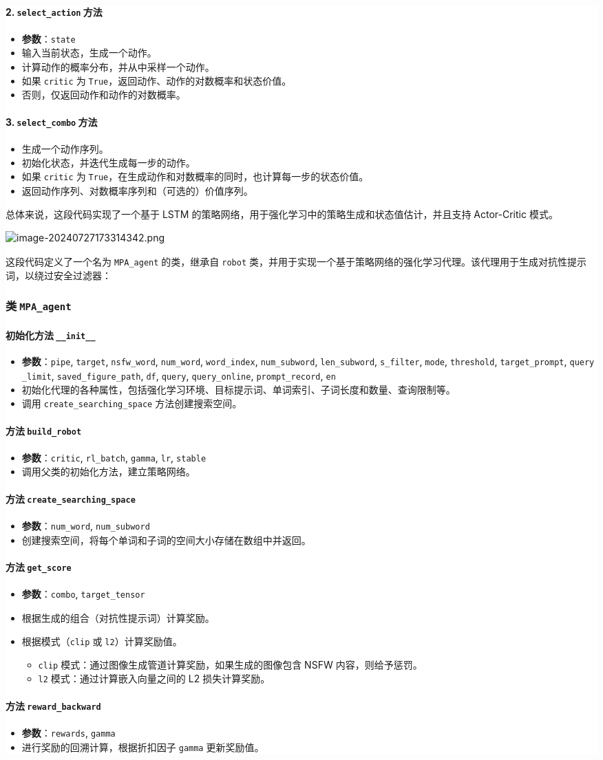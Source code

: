 #### 2. `select_action` 方法

- **参数**：`state`
- 输入当前状态，生成一个动作。
- 计算动作的概率分布，并从中采样一个动作。
- 如果 `critic` 为 `True`，返回动作、动作的对数概率和状态价值。
- 否则，仅返回动作和动作的对数概率。

#### 3. `select_combo` 方法

- 生成一个动作序列。
- 初始化状态，并迭代生成每一步的动作。
- 如果 `critic` 为 `True`，在生成动作和对数概率的同时，也计算每一步的状态价值。
- 返回动作序列、对数概率序列和（可选的）价值序列。

总体来说，这段代码实现了一个基于 LSTM 的策略网络，用于强化学习中的策略生成和状态值估计，并且支持 Actor-Critic 模式。

![image-20240727173314342.png](https://shs3.b.qianxin.com/attack_forum/2024/07/attach-085282125b8741cd9cb77be25b13c413faefca29.png)

这段代码定义了一个名为 `MPA_agent` 的类，继承自 `robot` 类，并用于实现一个基于策略网络的强化学习代理。该代理用于生成对抗性提示词，以绕过安全过滤器：

### 类 `MPA_agent`

#### 初始化方法 `__init__`

- **参数**：`pipe`, `target`, `nsfw_word`, `num_word`, `word_index`, `num_subword`, `len_subword`, `s_filter`, `mode`, `threshold`, `target_prompt`, `query_limit`, `saved_figure_path`, `df`, `query`, `query_online`, `prompt_record`, `en`
- 初始化代理的各种属性，包括强化学习环境、目标提示词、单词索引、子词长度和数量、查询限制等。
- 调用 `create_searching_space` 方法创建搜索空间。

#### 方法 `build_robot`

- **参数**：`critic`, `rl_batch`, `gamma`, `lr`, `stable`
- 调用父类的初始化方法，建立策略网络。

#### 方法 `create_searching_space`

- **参数**：`num_word`, `num_subword`
- 创建搜索空间，将每个单词和子词的空间大小存储在数组中并返回。

#### 方法 `get_score`

- **参数**：`combo`, `target_tensor`
- 根据生成的组合（对抗性提示词）计算奖励。
- 根据模式（`clip` 或 `l2`）计算奖励值。
    
    
    - `clip` 模式：通过图像生成管道计算奖励，如果生成的图像包含 NSFW 内容，则给予惩罚。
    - `l2` 模式：通过计算嵌入向量之间的 L2 损失计算奖励。

#### 方法 `reward_backward`

- **参数**：`rewards`, `gamma`
- 进行奖励的回溯计算，根据折扣因子 `gamma` 更新奖励值。
